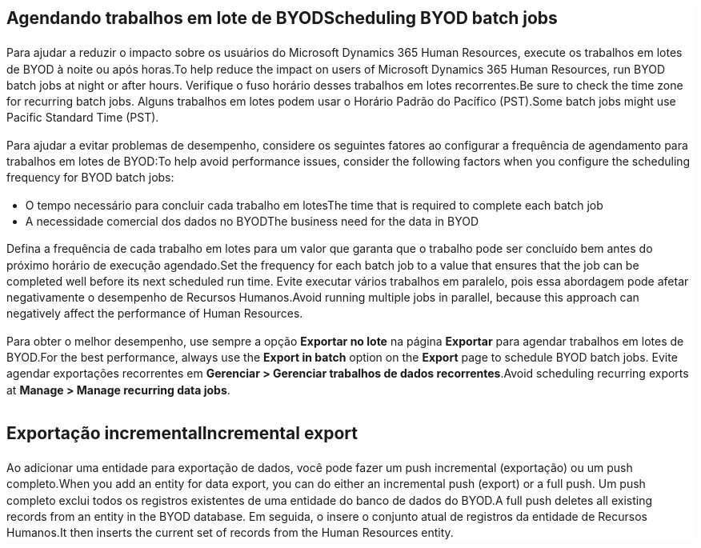 ## <a name="scheduling-byod-batch-jobs"></a><span data-ttu-id="17b37-121">Agendando trabalhos em lote de BYOD</span><span class="sxs-lookup"><span data-stu-id="17b37-121">Scheduling BYOD batch jobs</span></span>

<span data-ttu-id="17b37-122">Para ajudar a reduzir o impacto sobre os usuários do Microsoft Dynamics 365 Human Resources, execute os trabalhos em lotes de BYOD à noite ou após horas.</span><span class="sxs-lookup"><span data-stu-id="17b37-122">To help reduce the impact on users of Microsoft Dynamics 365 Human Resources, run BYOD batch jobs at night or after hours.</span></span> <span data-ttu-id="17b37-123">Verifique o fuso horário desses trabalhos em lotes recorrentes.</span><span class="sxs-lookup"><span data-stu-id="17b37-123">Be sure to check the time zone for recurring batch jobs.</span></span> <span data-ttu-id="17b37-124">Alguns trabalhos em lotes podem usar o Horário Padrão do Pacífico (PST).</span><span class="sxs-lookup"><span data-stu-id="17b37-124">Some batch jobs might use Pacific Standard Time (PST).</span></span>

<span data-ttu-id="17b37-125">Para ajudar a evitar problemas de desempenho, considere os seguintes fatores ao configurar a frequência de agendamento para trabalhos em lotes de BYOD:</span><span class="sxs-lookup"><span data-stu-id="17b37-125">To help avoid performance issues, consider the following factors when you configure the scheduling frequency for BYOD batch jobs:</span></span>

- <span data-ttu-id="17b37-126">O tempo necessário para concluir cada trabalho em lotes</span><span class="sxs-lookup"><span data-stu-id="17b37-126">The time that is required to complete each batch job</span></span>
- <span data-ttu-id="17b37-127">A necessidade comercial dos dados no BYOD</span><span class="sxs-lookup"><span data-stu-id="17b37-127">The business need for the data in BYOD</span></span>

<span data-ttu-id="17b37-128">Defina a frequência de cada trabalho em lotes para um valor que garanta que o trabalho pode ser concluído bem antes do próximo horário de execução agendado.</span><span class="sxs-lookup"><span data-stu-id="17b37-128">Set the frequency for each batch job to a value that ensures that the job can be completed well before its next scheduled run time.</span></span> <span data-ttu-id="17b37-129">Evite executar vários trabalhos em paralelo, pois essa abordagem pode afetar negativamente o desempenho de Recursos Humanos.</span><span class="sxs-lookup"><span data-stu-id="17b37-129">Avoid running multiple jobs in parallel, because this approach can negatively affect the performance of Human Resources.</span></span>

<span data-ttu-id="17b37-130">Para obter o melhor desempenho, use sempre a opção **Exportar no lote** na página **Exportar** para agendar trabalhos em lotes de BYOD.</span><span class="sxs-lookup"><span data-stu-id="17b37-130">For the best performance, always use the **Export in batch** option on the **Export** page to schedule BYOD batch jobs.</span></span> <span data-ttu-id="17b37-131">Evite agendar exportações recorrentes em **Gerenciar \> Gerenciar trabalhos de dados recorrentes**.</span><span class="sxs-lookup"><span data-stu-id="17b37-131">Avoid scheduling recurring exports at **Manage \> Manage recurring data jobs**.</span></span>

## <a name="incremental-export"></a><span data-ttu-id="17b37-132">Exportação incremental</span><span class="sxs-lookup"><span data-stu-id="17b37-132">Incremental export</span></span>

<span data-ttu-id="17b37-133">Ao adicionar uma entidade para exportação de dados, você pode fazer um push incremental (exportação) ou um push completo.</span><span class="sxs-lookup"><span data-stu-id="17b37-133">When you add an entity for data export, you can do either an incremental push (export) or a full push.</span></span> <span data-ttu-id="17b37-134">Um push completo exclui todos os registros existentes de uma entidade do banco de dados do BYOD.</span><span class="sxs-lookup"><span data-stu-id="17b37-134">A full push deletes all existing records from an entity in the BYOD database.</span></span> <span data-ttu-id="17b37-135">Em seguida, o insere o conjunto atual de registros da entidade de Recursos Humanos.</span><span class="sxs-lookup"><span data-stu-id="17b37-135">It then inserts the current set of records from the Human Resources entity.</span></span>
